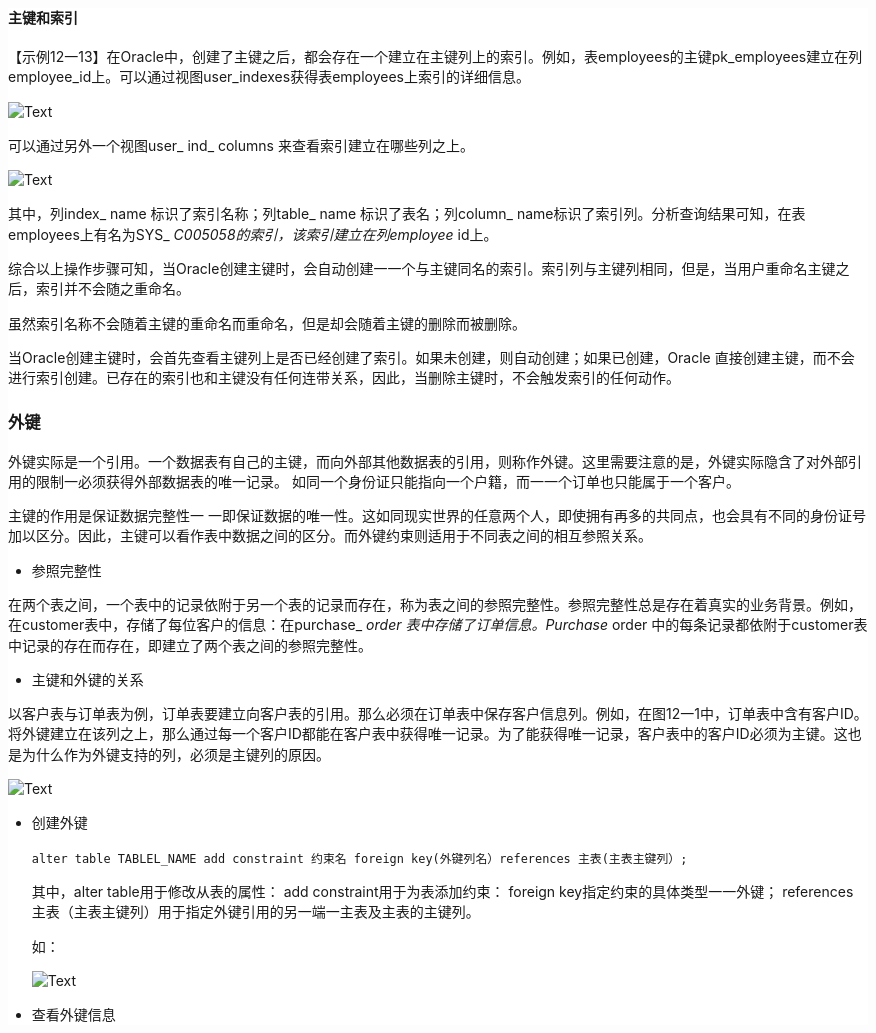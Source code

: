 
#### 主键和索引

【示例12一13】在Oracle中，创建了主键之后，都会存在一个建立在主键列上的索引。例如，表employees的主键pk_employees建立在列employee_id上。可以通过视图user_indexes获得表employees上索引的详细信息。

![Text](http://qiniu.jiiiiiin.cn/mKXAmm.png)

可以通过另外一个视图user_ ind_ columns 来查看索引建立在哪些列之上。

![Text](http://qiniu.jiiiiiin.cn/EjsTXp.png)

其中，列index_ name 标识了索引名称；列table_ name 标识了表名；列column_ name标识了索引列。分析查询结果可知，在表employees上有名为SYS_ _C005058的索引，该索引建立在列employee_ id上。

综合以上操作步骤可知，当Oracle创建主键时，会自动创建一一个与主键同名的索引。索引列与主键列相同，但是，当用户重命名主键之后，索引并不会随之重命名。

虽然索引名称不会随着主键的重命名而重命名，但是却会随着主键的删除而被删除。

当Oracle创建主键时，会首先查看主键列上是否已经创建了索引。如果未创建，则自动创建；如果已创建，Oracle 直接创建主键，而不会进行索引创建。已存在的索引也和主键没有任何连带关系，因此，当删除主键时，不会触发索引的任何动作。


### 外键


外键实际是一个引用。一个数据表有自己的主键，而向外部其他数据表的引用，则称作外键。这里需要注意的是，外键实际隐含了对外部引用的限制一必须获得外部数据表的唯一记录。 如同一个身份证只能指向一个户籍，而一一个订单也只能属于一个客户。


主键的作用是保证数据完整性一 一即保证数据的唯一性。这如同现实世界的任意两个人，即使拥有再多的共同点，也会具有不同的身份证号加以区分。因此，主键可以看作表中数据之间的区分。而外键约束则适用于不同表之间的相互参照关系。


- 参照完整性

在两个表之间，一个表中的记录依附于另一个表的记录而存在，称为表之间的参照完整性。参照完整性总是存在着真实的业务背景。例如，在customer表中，存储了每位客户的信息：在purchase_ _order 表中存储了订单信息。Purchase_ order 中的每条记录都依附于customer表中记录的存在而存在，即建立了两个表之间的参照完整性。


- 主键和外键的关系

以客户表与订单表为例，订单表要建立向客户表的引用。那么必须在订单表中保存客户信息列。例如，在图12一1中，订单表中含有客户ID。将外键建立在该列之上，那么通过每一个客户ID都能在客户表中获得唯一记录。为了能获得唯一记录，客户表中的客户ID必须为主键。这也是为什么作为外键支持的列，必须是主键列的原因。

![Text](http://qiniu.jiiiiiin.cn/UqDD9Z.png)

+ 创建外键

    `alter table TABLEL_NAME add constraint 约束名 foreign key(外键列名）references
    主表(主表主键列）;`

    其中，alter table用于修改从表的属性： add constraint用于为表添加约束： foreign key指定约束的具体类型一一外键； references 主表（主表主键列）用于指定外键引用的另一端一主表及主表的主键列。

    如：

    ![Text](http://qiniu.jiiiiiin.cn/YngHBv.png)

+ 查看外键信息
